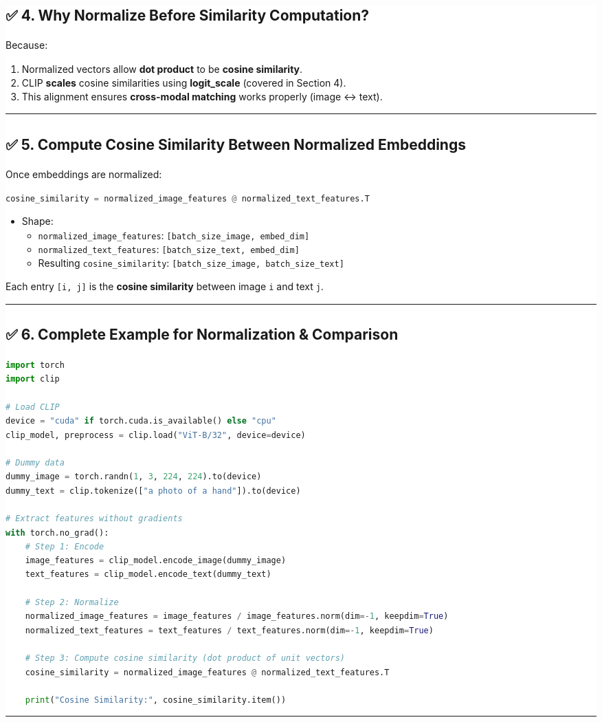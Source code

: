 
## ✅ 4. Why Normalize Before Similarity Computation?

Because:
1. Normalized vectors allow **dot product** to be **cosine similarity**.
2. CLIP **scales** cosine similarities using **logit_scale** (covered in Section 4).
3. This alignment ensures **cross-modal matching** works properly (image ↔ text).

---

## ✅ 5. Compute Cosine Similarity Between Normalized Embeddings

Once embeddings are normalized:
```python
cosine_similarity = normalized_image_features @ normalized_text_features.T
```

- Shape:
  - `normalized_image_features`: `[batch_size_image, embed_dim]`
  - `normalized_text_features`: `[batch_size_text, embed_dim]`
  - Resulting `cosine_similarity`: `[batch_size_image, batch_size_text]`

Each entry `[i, j]` is the **cosine similarity** between image `i` and text `j`.

---

## ✅ 6. Complete Example for Normalization & Comparison

```python
import torch
import clip

# Load CLIP
device = "cuda" if torch.cuda.is_available() else "cpu"
clip_model, preprocess = clip.load("ViT-B/32", device=device)

# Dummy data
dummy_image = torch.randn(1, 3, 224, 224).to(device)
dummy_text = clip.tokenize(["a photo of a hand"]).to(device)

# Extract features without gradients
with torch.no_grad():
    # Step 1: Encode
    image_features = clip_model.encode_image(dummy_image)
    text_features = clip_model.encode_text(dummy_text)

    # Step 2: Normalize
    normalized_image_features = image_features / image_features.norm(dim=-1, keepdim=True)
    normalized_text_features = text_features / text_features.norm(dim=-1, keepdim=True)

    # Step 3: Compute cosine similarity (dot product of unit vectors)
    cosine_similarity = normalized_image_features @ normalized_text_features.T

    print("Cosine Similarity:", cosine_similarity.item())
```

---